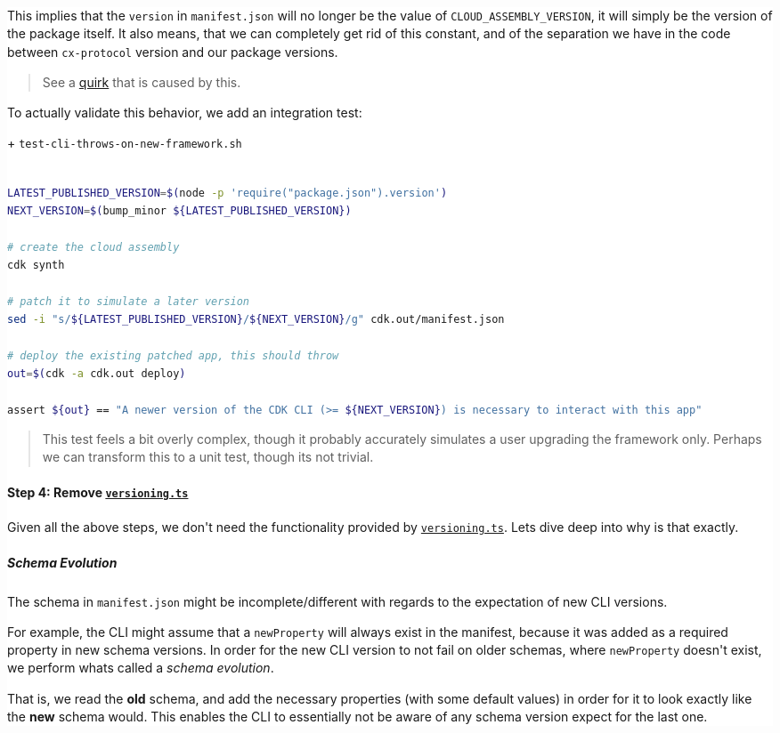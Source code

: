 This implies that the `version` in `manifest.json` will no longer be the value of `CLOUD_ASSEMBLY_VERSION`,
it will simply be the version of the package itself. It also means, that we can completely get rid of this constant,
and of the separation we have in the code between `cx-protocol` version and our package versions.

> See a [quirk](#Quirk---CDK-Synth) that is caused by this.

To actually validate this behavior, we add an integration test:

\+ `test-cli-throws-on-new-framework.sh`

```bash

LATEST_PUBLISHED_VERSION=$(node -p 'require("package.json").version')
NEXT_VERSION=$(bump_minor ${LATEST_PUBLISHED_VERSION})

# create the cloud assembly
cdk synth

# patch it to simulate a later version
sed -i "s/${LATEST_PUBLISHED_VERSION}/${NEXT_VERSION}/g" cdk.out/manifest.json

# deploy the existing patched app, this should throw
out=$(cdk -a cdk.out deploy)

assert ${out} == "A newer version of the CDK CLI (>= ${NEXT_VERSION}) is necessary to interact with this app"
```

> This test feels a bit overly complex, though it probably accurately simulates a user upgrading the framework only.
> Perhaps we can transform this to a unit test, though its not trivial.

#### Step 4: Remove [`versioning.ts`](https://github.com/aws/aws-cdk/blob/master/packages/@aws-cdk/cx-api/lib/versioning.ts)

Given all the above steps, we don't need the functionality provided
by [`versioning.ts`](https://github.com/aws/aws-cdk/blob/master/packages/@aws-cdk/cx-api/lib/versioning.ts).
Lets dive deep into why is that exactly.

##### Schema Evolution

The schema in `manifest.json` might be incomplete/different with regards to the expectation of new CLI versions.

For example, the CLI might assume that a `newProperty` will always exist in the manifest,
because it was added as a required property in new schema versions.
In order for the new CLI version to not fail on older schemas, where `newProperty` doesn't exist,
we perform whats called a *schema evolution*.

That is, we read the **old** schema, and add the necessary properties (with some default values) in order for
it to look exactly like the **new** schema would. This enables the CLI to essentially not be aware of any schema version expect for the last one.
